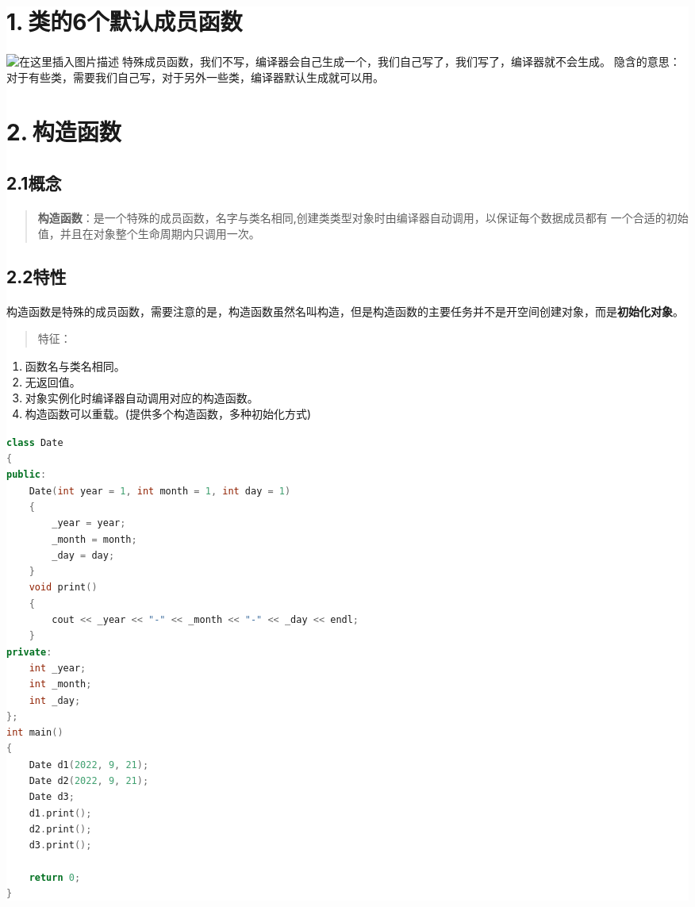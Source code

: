 # 1. 类的6个默认成员函数
![在这里插入图片描述](https://img-blog.csdnimg.cn/d8e68fb15bd244abb62d11acbbe788e1.png)
特殊成员函数，我们不写，编译器会自己生成一个，我们自己写了，我们写了，编译器就不会生成。
隐含的意思：对于有些类，需要我们自己写，对于另外一些类，编译器默认生成就可以用。

# 2. 构造函数
## 2.1概念

> **构造函数**：是一个特殊的成员函数，名字与类名相同,创建类类型对象时由编译器自动调用，以保证每个数据成员都有 一个合适的初始值，并且在对象整个生命周期内只调用一次。
## 2.2特性
构造函数是特殊的成员函数，需要注意的是，构造函数虽然名叫构造，但是构造函数的主要任务并不是开空间创建对象，而是**初始化对象**。
> 特征：
1. 函数名与类名相同。
2. 无返回值。
3. 对象实例化时编译器自动调用对应的构造函数。
4. 构造函数可以重载。(提供多个构造函数，多种初始化方式)


```cpp
class Date
{
public:
	Date(int year = 1, int month = 1, int day = 1)
	{
		_year = year;
		_month = month;
		_day = day;
	}
	void print()
	{
		cout << _year << "-" << _month << "-" << _day << endl;
	}
private:
	int _year;
	int _month;
	int _day;
};
int main()
{
	Date d1(2022, 9, 21);
	Date d2(2022, 9, 21);
	Date d3;
	d1.print();
	d2.print();
	d3.print();

	return 0;
}
```
